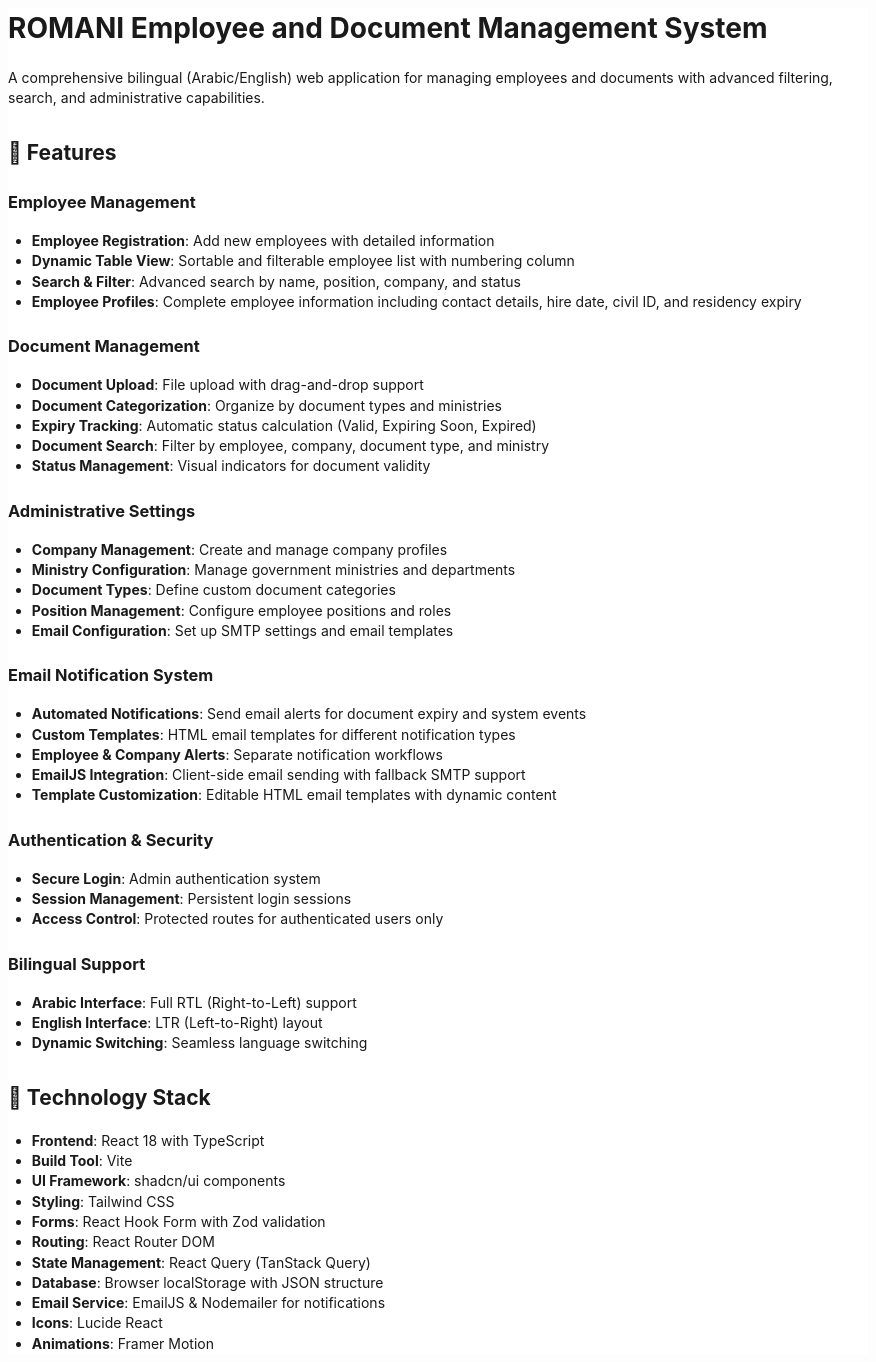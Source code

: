 # ROMANI Employee and Document Management System

A comprehensive bilingual (Arabic/English) web application for managing employees and documents with advanced filtering, search, and administrative capabilities.

## 🌟 Features

### Employee Management
- **Employee Registration**: Add new employees with detailed information
- **Dynamic Table View**: Sortable and filterable employee list with numbering column
- **Search & Filter**: Advanced search by name, position, company, and status
- **Employee Profiles**: Complete employee information including contact details, hire date, civil ID, and residency expiry

### Document Management
- **Document Upload**: File upload with drag-and-drop support
- **Document Categorization**: Organize by document types and ministries
- **Expiry Tracking**: Automatic status calculation (Valid, Expiring Soon, Expired)
- **Document Search**: Filter by employee, company, document type, and ministry
- **Status Management**: Visual indicators for document validity

### Administrative Settings
- **Company Management**: Create and manage company profiles
- **Ministry Configuration**: Manage government ministries and departments
- **Document Types**: Define custom document categories
- **Position Management**: Configure employee positions and roles
- **Email Configuration**: Set up SMTP settings and email templates

### Email Notification System
- **Automated Notifications**: Send email alerts for document expiry and system events
- **Custom Templates**: HTML email templates for different notification types
- **Employee & Company Alerts**: Separate notification workflows
- **EmailJS Integration**: Client-side email sending with fallback SMTP support
- **Template Customization**: Editable HTML email templates with dynamic content

### Authentication & Security
- **Secure Login**: Admin authentication system
- **Session Management**: Persistent login sessions
- **Access Control**: Protected routes for authenticated users only

### Bilingual Support
- **Arabic Interface**: Full RTL (Right-to-Left) support
- **English Interface**: LTR (Left-to-Right) layout
- **Dynamic Switching**: Seamless language switching

## 🚀 Technology Stack

- **Frontend**: React 18 with TypeScript
- **Build Tool**: Vite
- **UI Framework**: shadcn/ui components
- **Styling**: Tailwind CSS
- **Forms**: React Hook Form with Zod validation
- **Routing**: React Router DOM
- **State Management**: React Query (TanStack Query)
- **Database**: Browser localStorage with JSON structure
- **Email Service**: EmailJS & Nodemailer for notifications
- **Icons**: Lucide React
- **Animations**: Framer Motion
